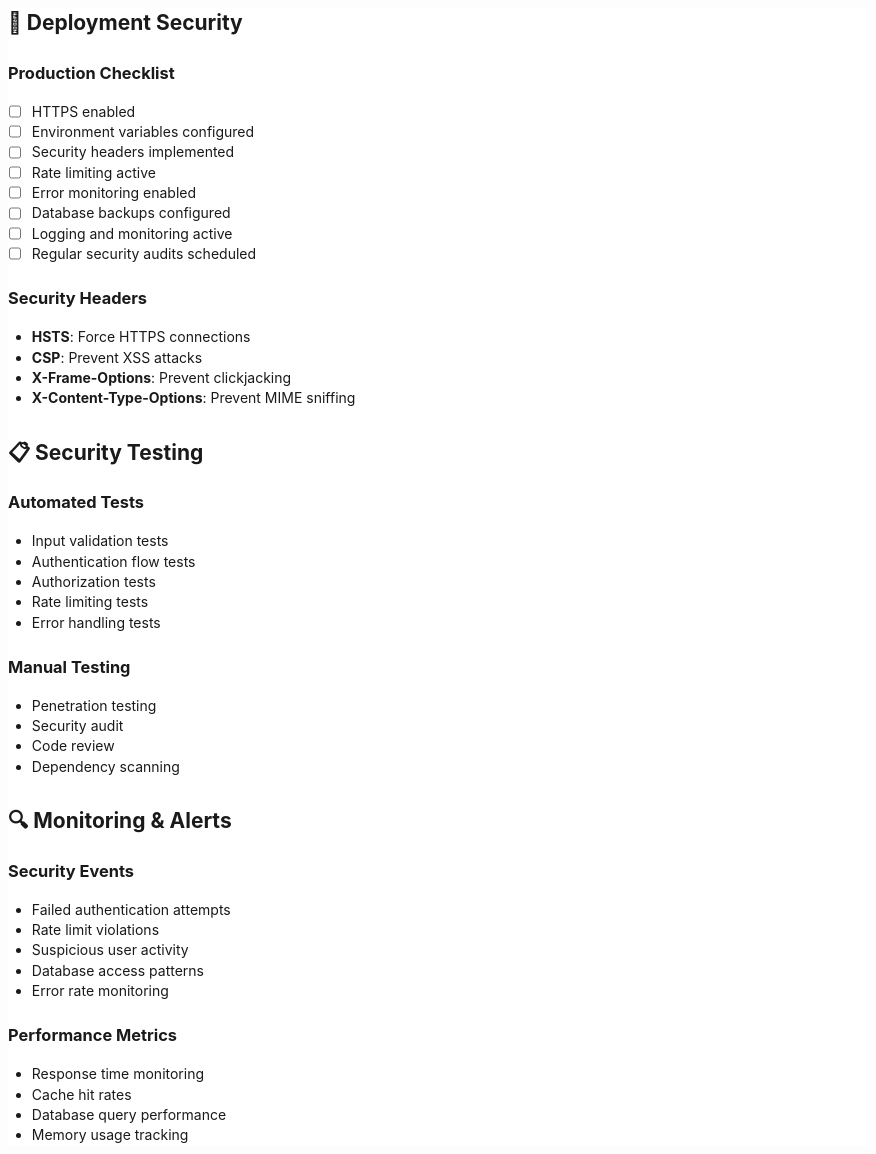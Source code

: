 ## 🚀 Deployment Security

### Production Checklist
- [ ] HTTPS enabled
- [ ] Environment variables configured
- [ ] Security headers implemented
- [ ] Rate limiting active
- [ ] Error monitoring enabled
- [ ] Database backups configured
- [ ] Logging and monitoring active
- [ ] Regular security audits scheduled

### Security Headers
- **HSTS**: Force HTTPS connections
- **CSP**: Prevent XSS attacks
- **X-Frame-Options**: Prevent clickjacking
- **X-Content-Type-Options**: Prevent MIME sniffing

## 📋 Security Testing

### Automated Tests
- Input validation tests
- Authentication flow tests
- Authorization tests
- Rate limiting tests
- Error handling tests

### Manual Testing
- Penetration testing
- Security audit
- Code review
- Dependency scanning

## 🔍 Monitoring & Alerts

### Security Events
- Failed authentication attempts
- Rate limit violations
- Suspicious user activity
- Database access patterns
- Error rate monitoring

### Performance Metrics
- Response time monitoring
- Cache hit rates
- Database query performance
- Memory usage tracking
